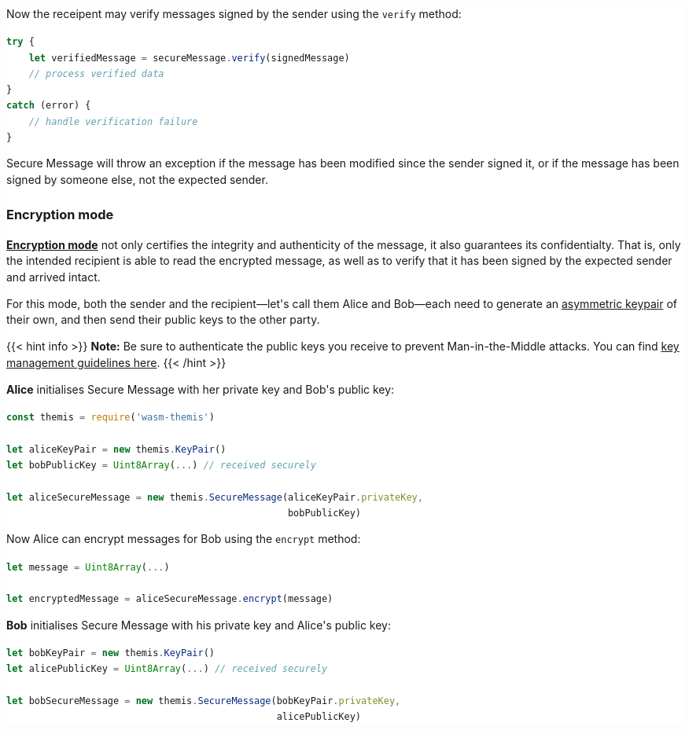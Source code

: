 Now the receipent may verify messages signed by the sender using the `verify` method:

```javascript
try {
    let verifiedMessage = secureMessage.verify(signedMessage)
    // process verified data
}
catch (error) {
    // handle verification failure
}
```

Secure Message will throw an exception if the message has been modified since the sender signed it,
or if the message has been signed by someone else, not the expected sender.

### Encryption mode

[**Encryption mode**](/docs/themis/crypto-theory/crypto-systems/secure-message/#encrypted-messages)
not only certifies the integrity and authenticity of the message,
it also guarantees its confidentialty.
That is, only the intended recipient is able to read the encrypted message,
as well as to verify that it has been signed by the expected sender and arrived intact.

For this mode, both the sender and the recipient—let's call them
Alice and Bob—each need to generate an [asymmetric keypair](#symmetric-keypairs) of their own,
and then send their public keys to the other party.

{{< hint info >}}
**Note:**
Be sure to authenticate the public keys you receive to prevent Man-in-the-Middle attacks.
You can find [key management guidelines here](/docs/themis/crypto-theory/key-management/).
{{< /hint >}}

**Alice** initialises Secure Message with her private key and Bob's public key:

```javascript
const themis = require('wasm-themis')

let aliceKeyPair = new themis.KeyPair()
let bobPublicKey = Uint8Array(...) // received securely

let aliceSecureMessage = new themis.SecureMessage(aliceKeyPair.privateKey,
                                                  bobPublicKey)
```

Now Alice can encrypt messages for Bob using the `encrypt` method:

```javascript
let message = Uint8Array(...)

let encryptedMessage = aliceSecureMessage.encrypt(message)
```

**Bob** initialises Secure Message with his private key and Alice's public key:

```javascript
let bobKeyPair = new themis.KeyPair()
let alicePublicKey = Uint8Array(...) // received securely

let bobSecureMessage = new themis.SecureMessage(bobKeyPair.privateKey,
                                                alicePublicKey)
```
